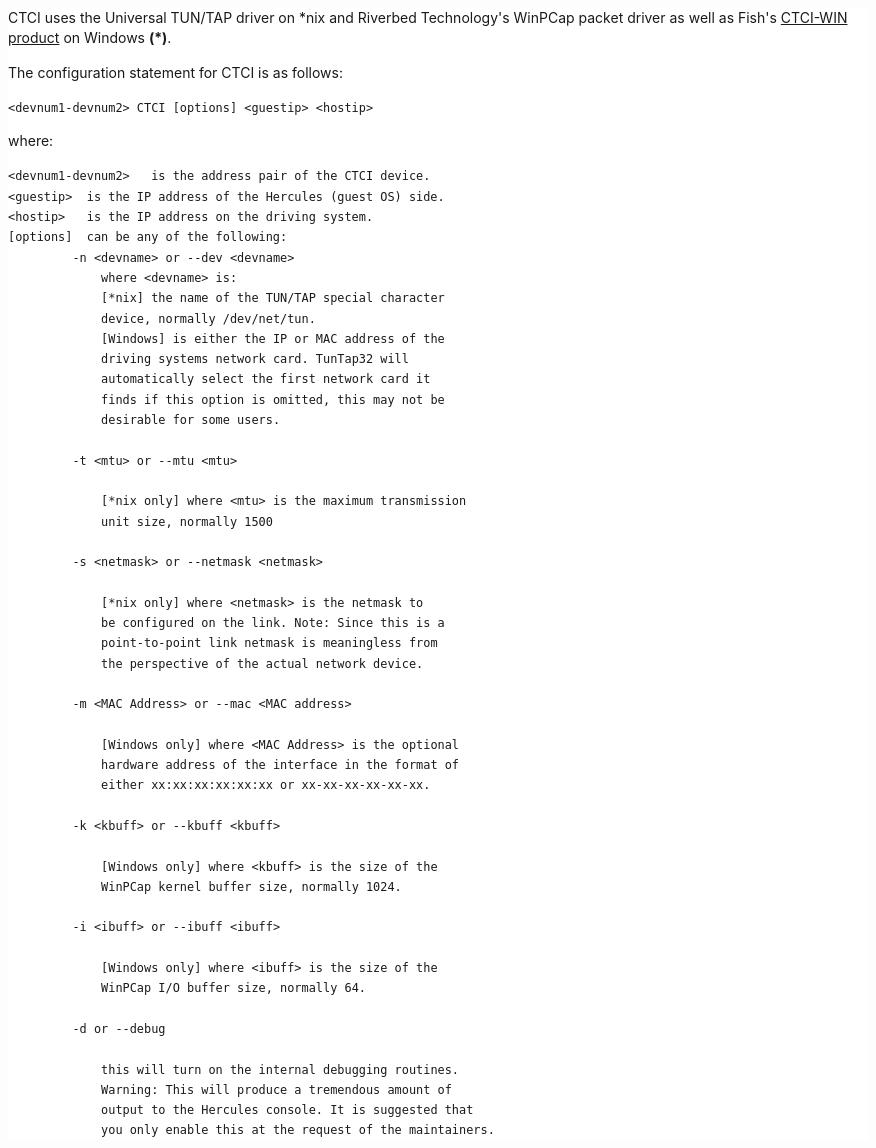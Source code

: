 CTCI uses the Universal TUN/TAP driver on \*nix and Riverbed Technology's WinPCap packet driver as well as Fish's [CTCI-WIN product](http://www.softdevlabs.com/ctci) on Windows **(*)**.

The configuration statement for CTCI is as follows:

```
<devnum1-devnum2> CTCI [options] <guestip> <hostip>
```

where:

```
<devnum1-devnum2>   is the address pair of the CTCI device.
<guestip>  is the IP address of the Hercules (guest OS) side.
<hostip>   is the IP address on the driving system.
[options]  can be any of the following:
         -n <devname> or --dev <devname>
             where <devname> is:
             [*nix] the name of the TUN/TAP special character
             device, normally /dev/net/tun.
             [Windows] is either the IP or MAC address of the
             driving systems network card. TunTap32 will
             automatically select the first network card it
             finds if this option is omitted, this may not be
             desirable for some users.

         -t <mtu> or --mtu <mtu>

             [*nix only] where <mtu> is the maximum transmission
             unit size, normally 1500

         -s <netmask> or --netmask <netmask>

             [*nix only] where <netmask> is the netmask to
             be configured on the link. Note: Since this is a
             point-to-point link netmask is meaningless from
             the perspective of the actual network device.

         -m <MAC Address> or --mac <MAC address>

             [Windows only] where <MAC Address> is the optional
             hardware address of the interface in the format of
             either xx:xx:xx:xx:xx:xx or xx-xx-xx-xx-xx-xx.

         -k <kbuff> or --kbuff <kbuff>

             [Windows only] where <kbuff> is the size of the
             WinPCap kernel buffer size, normally 1024.

         -i <ibuff> or --ibuff <ibuff>

             [Windows only] where <ibuff> is the size of the
             WinPCap I/O buffer size, normally 64.

         -d or --debug

             this will turn on the internal debugging routines.
             Warning: This will produce a tremendous amount of
             output to the Hercules console. It is suggested that
             you only enable this at the request of the maintainers.
```
